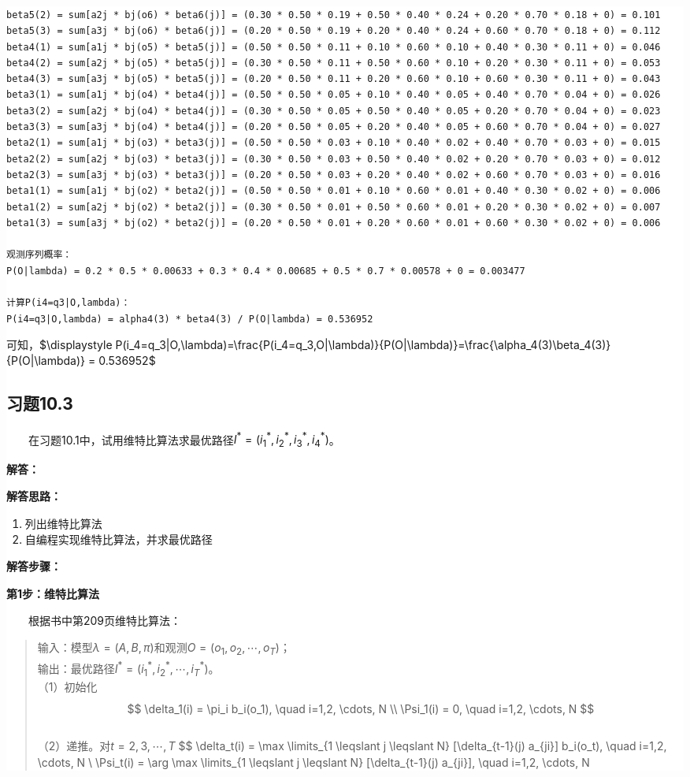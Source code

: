     beta5(2) = sum[a2j * bj(o6) * beta6(j)] = (0.30 * 0.50 * 0.19 + 0.50 * 0.40 * 0.24 + 0.20 * 0.70 * 0.18 + 0) = 0.101
    beta5(3) = sum[a3j * bj(o6) * beta6(j)] = (0.20 * 0.50 * 0.19 + 0.20 * 0.40 * 0.24 + 0.60 * 0.70 * 0.18 + 0) = 0.112
    beta4(1) = sum[a1j * bj(o5) * beta5(j)] = (0.50 * 0.50 * 0.11 + 0.10 * 0.60 * 0.10 + 0.40 * 0.30 * 0.11 + 0) = 0.046
    beta4(2) = sum[a2j * bj(o5) * beta5(j)] = (0.30 * 0.50 * 0.11 + 0.50 * 0.60 * 0.10 + 0.20 * 0.30 * 0.11 + 0) = 0.053
    beta4(3) = sum[a3j * bj(o5) * beta5(j)] = (0.20 * 0.50 * 0.11 + 0.20 * 0.60 * 0.10 + 0.60 * 0.30 * 0.11 + 0) = 0.043
    beta3(1) = sum[a1j * bj(o4) * beta4(j)] = (0.50 * 0.50 * 0.05 + 0.10 * 0.40 * 0.05 + 0.40 * 0.70 * 0.04 + 0) = 0.026
    beta3(2) = sum[a2j * bj(o4) * beta4(j)] = (0.30 * 0.50 * 0.05 + 0.50 * 0.40 * 0.05 + 0.20 * 0.70 * 0.04 + 0) = 0.023
    beta3(3) = sum[a3j * bj(o4) * beta4(j)] = (0.20 * 0.50 * 0.05 + 0.20 * 0.40 * 0.05 + 0.60 * 0.70 * 0.04 + 0) = 0.027
    beta2(1) = sum[a1j * bj(o3) * beta3(j)] = (0.50 * 0.50 * 0.03 + 0.10 * 0.40 * 0.02 + 0.40 * 0.70 * 0.03 + 0) = 0.015
    beta2(2) = sum[a2j * bj(o3) * beta3(j)] = (0.30 * 0.50 * 0.03 + 0.50 * 0.40 * 0.02 + 0.20 * 0.70 * 0.03 + 0) = 0.012
    beta2(3) = sum[a3j * bj(o3) * beta3(j)] = (0.20 * 0.50 * 0.03 + 0.20 * 0.40 * 0.02 + 0.60 * 0.70 * 0.03 + 0) = 0.016
    beta1(1) = sum[a1j * bj(o2) * beta2(j)] = (0.50 * 0.50 * 0.01 + 0.10 * 0.60 * 0.01 + 0.40 * 0.30 * 0.02 + 0) = 0.006
    beta1(2) = sum[a2j * bj(o2) * beta2(j)] = (0.30 * 0.50 * 0.01 + 0.50 * 0.60 * 0.01 + 0.20 * 0.30 * 0.02 + 0) = 0.007
    beta1(3) = sum[a3j * bj(o2) * beta2(j)] = (0.20 * 0.50 * 0.01 + 0.20 * 0.60 * 0.01 + 0.60 * 0.30 * 0.02 + 0) = 0.006
    
    观测序列概率：
    P(O|lambda) = 0.2 * 0.5 * 0.00633 + 0.3 * 0.4 * 0.00685 + 0.5 * 0.7 * 0.00578 + 0 = 0.003477
    
    计算P(i4=q3|O,lambda)：
    P(i4=q3|O,lambda) = alpha4(3) * beta4(3) / P(O|lambda) = 0.536952
    
    

可知，$\displaystyle P(i_4=q_3|O,\lambda)=\frac{P(i_4=q_3,O|\lambda)}{P(O|\lambda)}=\frac{\alpha_4(3)\beta_4(3)}{P(O|\lambda)} = 0.536952$

## 习题10.3

&emsp;&emsp;在习题10.1中，试用维特比算法求最优路径$I^*=(i_1^*,i_2^*,i_3^*,i_4^*)$。

**解答：**

**解答思路：**
1. 列出维特比算法
2. 自编程实现维特比算法，并求最优路径

**解答步骤：**

**第1步：维特比算法**

&emsp;&emsp;根据书中第209页维特比算法：
> 输入：模型$\lambda=(A,B, \pi)$和观测$O=(o_1, o_2, \cdots, o_T)$；  
输出：最优路径$I^* = (i_1^*, i_2^*, \cdots, i_T^*)$。  
（1）初始化
> $$
\delta_1(i) = \pi_i b_i(o_1), \quad i=1,2, \cdots, N \\
\Psi_1(i) = 0, \quad i=1,2, \cdots, N
$$  
>（2）递推。对$t=2,3, \cdots, T$
> $$
\delta_t(i) = \max \limits_{1 \leqslant j \leqslant N} [\delta_{t-1}(j) a_{ji}] b_i(o_t), \quad i=1,2, \cdots, N \\
\Psi_t(i) = \arg \max \limits_{1 \leqslant j \leqslant N} [\delta_{t-1}(j) a_{ji}], \quad i=1,2, \cdots, N